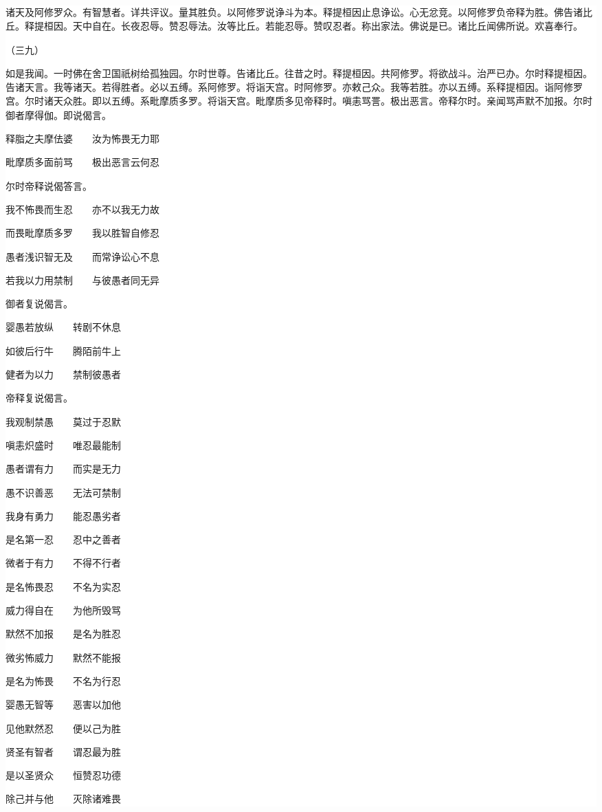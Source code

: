 诸天及阿修罗众。有智慧者。详共评议。量其胜负。以阿修罗说诤斗为本。释提桓因止息诤讼。心无忿竞。以阿修罗负帝释为胜。佛告诸比丘。释提桓因。天中自在。长夜忍辱。赞忍辱法。汝等比丘。若能忍辱。赞叹忍者。称出家法。佛说是已。诸比丘闻佛所说。欢喜奉行。  

（三九）  

如是我闻。一时佛在舍卫国祇树给孤独园。尔时世尊。告诸比丘。往昔之时。释提桓因。共阿修罗。将欲战斗。治严已办。尔时释提桓因。告诸天言。我等诸天。若得胜者。必以五缚。系阿修罗。将诣天宫。时阿修罗。亦敕己众。我等若胜。亦以五缚。系释提桓因。诣阿修罗宫。尔时诸天众胜。即以五缚。系毗摩质多罗。将诣天宫。毗摩质多见帝释时。嗔恚骂詈。极出恶言。帝释尔时。亲闻骂声默不加报。尔时御者摩得伽。即说偈言。  

释脂之夫摩佉婆　　汝为怖畏无力耶  

毗摩质多面前骂　　极出恶言云何忍  

尔时帝释说偈答言。  

我不怖畏而生忍　　亦不以我无力故  

而畏毗摩质多罗　　我以胜智自修忍  

愚者浅识智无及　　而常诤讼心不息  

若我以力用禁制　　与彼愚者同无异  

御者复说偈言。  

婴愚若放纵　　转剧不休息  

如彼后行牛　　腾陌前牛上  

健者为以力　　禁制彼愚者  

帝释复说偈言。  

我观制禁愚　　莫过于忍默  

嗔恚炽盛时　　唯忍最能制  

愚者谓有力　　而实是无力  

愚不识善恶　　无法可禁制  

我身有勇力　　能忍愚劣者  

是名第一忍　　忍中之善者  

微者于有力　　不得不行者  

是名怖畏忍　　不名为实忍  

威力得自在　　为他所毁骂  

默然不加报　　是名为胜忍  

微劣怖威力　　默然不能报  

是名为怖畏　　不名为行忍  

婴愚无智等　　恶害以加他  

见他默然忍　　便以己为胜  

贤圣有智者　　谓忍最为胜  

是以圣贤众　　恒赞忍功德  

除己并与他　　灭除诸难畏  
